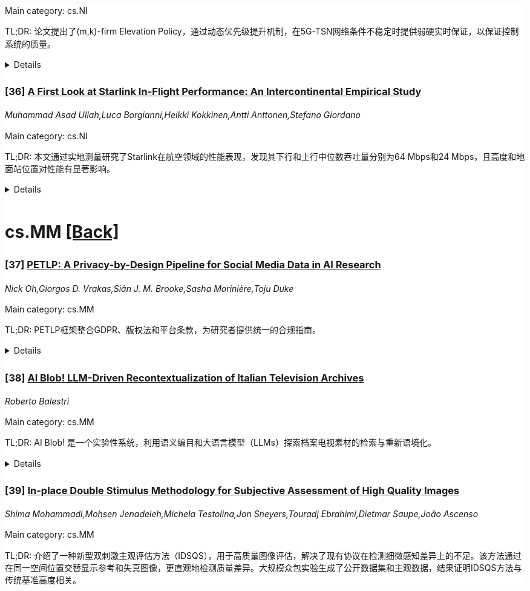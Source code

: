Main category: cs.NI

TL;DR: 论文提出了(m,k)-firm Elevation Policy，通过动态优先级提升机制，在5G-TSN网络条件不稳定时提供弱硬实时保证，以保证控制系统的质量。


<details><summary>Details</summary></details>


### [36] [A First Look at Starlink In-Flight Performance: An Intercontinental Empirical Study](https://arxiv.org/abs/2508.09839)
*Muhammad Asad Ullah,Luca Borgianni,Heikki Kokkinen,Antti Anttonen,Stefano Giordano*

Main category: cs.NI

TL;DR: 本文通过实地测量研究了Starlink在航空领域的性能表现，发现其下行和上行中位数吞吐量分别为64 Mbps和24 Mbps，且高度和地面站位置对性能有显著影响。


<details><summary>Details</summary></details>


<div id='cs.MM'></div>

# cs.MM [[Back]](#toc)

### [37] [PETLP: A Privacy-by-Design Pipeline for Social Media Data in AI Research](https://arxiv.org/abs/2508.09232)
*Nick Oh,Giorgos D. Vrakas,Siân J. M. Brooke,Sasha Morinière,Toju Duke*

Main category: cs.MM

TL;DR: PETLP框架整合GDPR、版权法和平台条款，为研究者提供统一的合规指南。


<details><summary>Details</summary></details>


### [38] [AI Blob! LLM-Driven Recontextualization of Italian Television Archives](https://arxiv.org/abs/2508.09535)
*Roberto Balestri*

Main category: cs.MM

TL;DR: AI Blob! 是一个实验性系统，利用语义编目和大语言模型（LLMs）探索档案电视素材的检索与重新语境化。


<details><summary>Details</summary></details>


### [39] [In-place Double Stimulus Methodology for Subjective Assessment of High Quality Images](https://arxiv.org/abs/2508.09777)
*Shima Mohammadi,Mohsen Jenadeleh,Michela Testolina,Jon Sneyers,Touradj Ebrahimi,Dietmar Saupe,João Ascenso*

Main category: cs.MM

TL;DR: 介绍了一种新型双刺激主观评估方法（IDSQS），用于高质量图像评估，解决了现有协议在检测细微感知差异上的不足。该方法通过在同一空间位置交替显示参考和失真图像，更直观地检测质量差异。大规模众包实验生成了公开数据集和主观数据，结果证明IDSQS方法与传统基准高度相关。
